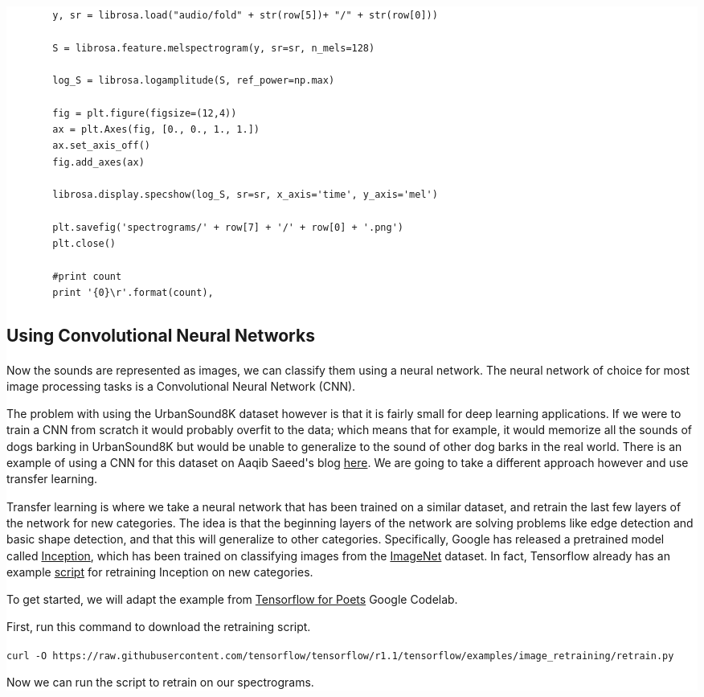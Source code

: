 ```
        y, sr = librosa.load("audio/fold" + str(row[5])+ "/" + str(row[0]))

        S = librosa.feature.melspectrogram(y, sr=sr, n_mels=128)

        log_S = librosa.logamplitude(S, ref_power=np.max)

        fig = plt.figure(figsize=(12,4))
        ax = plt.Axes(fig, [0., 0., 1., 1.])
        ax.set_axis_off()
        fig.add_axes(ax)

        librosa.display.specshow(log_S, sr=sr, x_axis='time', y_axis='mel')

        plt.savefig('spectrograms/' + row[7] + '/' + row[0] + '.png')
        plt.close()

        #print count
        print '{0}\r'.format(count),
```

## Using Convolutional Neural Networks

Now the sounds are represented as images, we can classify them using a neural network. The neural network of choice for most image processing tasks is a Convolutional Neural Network (CNN).

The problem with using the UrbanSound8K dataset however is that it is fairly small for deep learning applications. If we were to train a CNN from scratch it would probably overfit to the data; which means that for example, it would memorize all the sounds of dogs barking in UrbanSound8K but would be unable to generalize to the sound of other dog barks in the real world. There is an example of using a CNN for this dataset on Aaqib Saeed's blog [here](http://aqibsaeed.github.io/2016-09-24-urban-sound-classification-part-2/). We are going to take a different approach however and use transfer learning.  

Transfer learning is where we take a neural network that has been trained on a similar dataset, and retrain the last few layers of the network for new categories. The idea is that the beginning layers of the network are solving problems like edge detection and basic shape detection, and that this will generalize to other categories. Specifically, Google has released a pretrained model called [Inception](https://github.com/google/inception), which has been trained on classifying images from the [ImageNet](http://www.image-net.org/) dataset. In fact, Tensorflow already has an example [script](https://github.com/tensorflow/tensorflow/blob/master/tensorflow/examples/image_retraining/retrain.py) for retraining Inception on new categories.

To get started, we will adapt the example from [Tensorflow for Poets](https://codelabs.developers.google.com/codelabs/tensorflow-for-poets/#0) Google Codelab.

First, run this command to download the retraining script.

```
curl -O https://raw.githubusercontent.com/tensorflow/tensorflow/r1.1/tensorflow/examples/image_retraining/retrain.py
```

Now we can run the script to retrain on our spectrograms.
